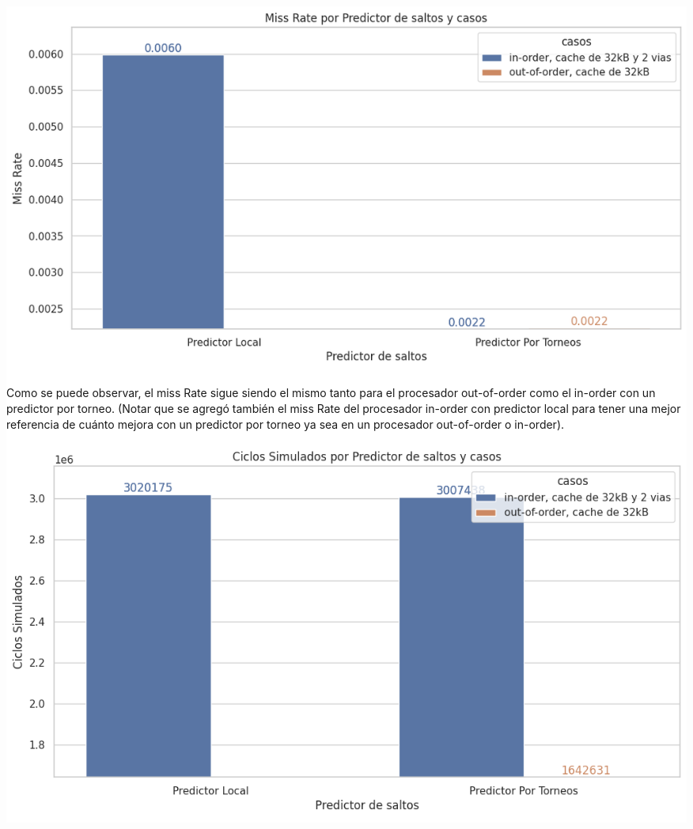 ![Miss Rate por Predictor de saltos](<stats/stats-ej2/ej2-e-img/Miss Rate por Predictor de saltos.png>)

Como se puede observar, el miss Rate sigue siendo el mismo tanto para el procesador out-of-order como el in-order con un predictor por torneo. (Notar que se agregó también el miss Rate del procesador in-order con predictor local para tener una mejor referencia de cuánto mejora con un predictor por torneo ya sea en un procesador out-of-order o in-order).

![Ciclos Simulados](<stats/stats-ej2/ej2-e-img/Ciclos Simulados.png>)
